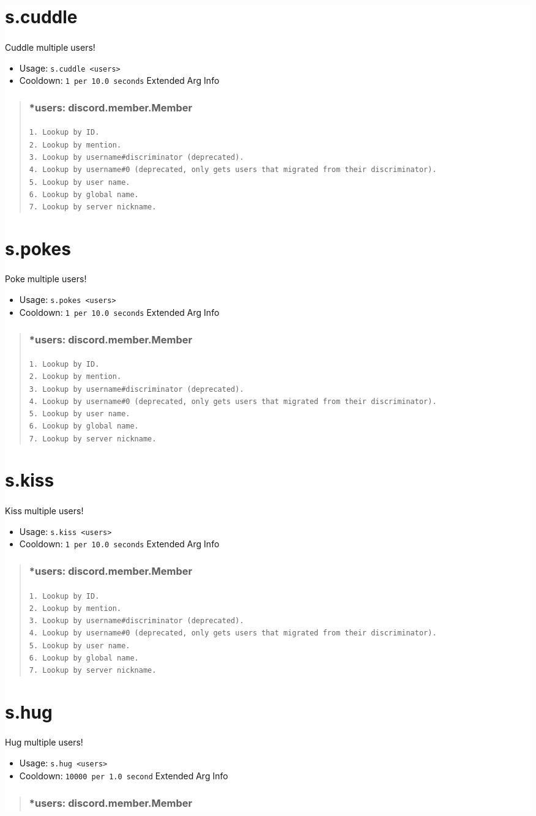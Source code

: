 # s.cuddle
Cuddle multiple users!<br/>
 - Usage: `s.cuddle <users>`
 - Cooldown: `1 per 10.0 seconds`
Extended Arg Info
> ### *users: discord.member.Member
> 
> 
>     1. Lookup by ID.
>     2. Lookup by mention.
>     3. Lookup by username#discriminator (deprecated).
>     4. Lookup by username#0 (deprecated, only gets users that migrated from their discriminator).
>     5. Lookup by user name.
>     6. Lookup by global name.
>     7. Lookup by server nickname.
> 
>     
# s.pokes
Poke multiple users!<br/>
 - Usage: `s.pokes <users>`
 - Cooldown: `1 per 10.0 seconds`
Extended Arg Info
> ### *users: discord.member.Member
> 
> 
>     1. Lookup by ID.
>     2. Lookup by mention.
>     3. Lookup by username#discriminator (deprecated).
>     4. Lookup by username#0 (deprecated, only gets users that migrated from their discriminator).
>     5. Lookup by user name.
>     6. Lookup by global name.
>     7. Lookup by server nickname.
> 
>     
# s.kiss
Kiss multiple users!<br/>
 - Usage: `s.kiss <users>`
 - Cooldown: `1 per 10.0 seconds`
Extended Arg Info
> ### *users: discord.member.Member
> 
> 
>     1. Lookup by ID.
>     2. Lookup by mention.
>     3. Lookup by username#discriminator (deprecated).
>     4. Lookup by username#0 (deprecated, only gets users that migrated from their discriminator).
>     5. Lookup by user name.
>     6. Lookup by global name.
>     7. Lookup by server nickname.
> 
>     
# s.hug
Hug multiple users!<br/>
 - Usage: `s.hug <users>`
 - Cooldown: `10000 per 1.0 second`
Extended Arg Info
> ### *users: discord.member.Member